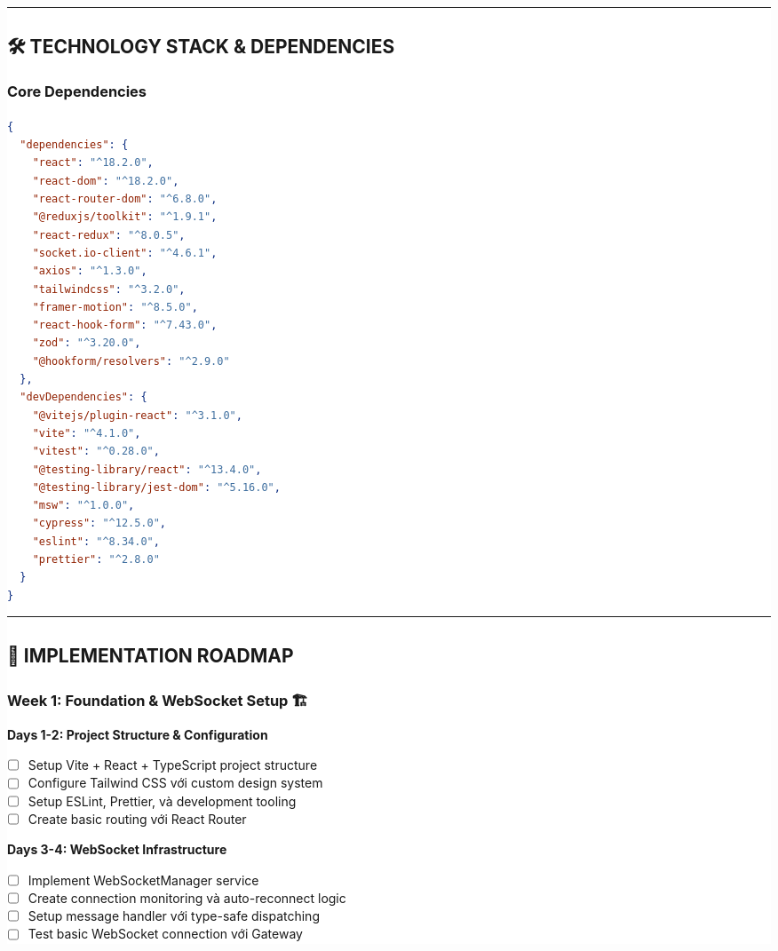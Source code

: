 ```json
```

---

## 🛠️ **TECHNOLOGY STACK & DEPENDENCIES**

### **Core Dependencies**
```json
{
  "dependencies": {
    "react": "^18.2.0",
    "react-dom": "^18.2.0",
    "react-router-dom": "^6.8.0",
    "@reduxjs/toolkit": "^1.9.1",
    "react-redux": "^8.0.5",
    "socket.io-client": "^4.6.1",
    "axios": "^1.3.0",
    "tailwindcss": "^3.2.0",
    "framer-motion": "^8.5.0",
    "react-hook-form": "^7.43.0",
    "zod": "^3.20.0",
    "@hookform/resolvers": "^2.9.0"
  },
  "devDependencies": {
    "@vitejs/plugin-react": "^3.1.0",
    "vite": "^4.1.0",
    "vitest": "^0.28.0",
    "@testing-library/react": "^13.4.0",
    "@testing-library/jest-dom": "^5.16.0",
    "msw": "^1.0.0",
    "cypress": "^12.5.0",
    "eslint": "^8.34.0",
    "prettier": "^2.8.0"
  }
}
```

---

## 🎯 **IMPLEMENTATION ROADMAP**

### **Week 1: Foundation & WebSocket Setup** 🏗️
**Days 1-2: Project Structure & Configuration**
- [ ] Setup Vite + React + TypeScript project structure
- [ ] Configure Tailwind CSS với custom design system
- [ ] Setup ESLint, Prettier, và development tooling
- [ ] Create basic routing với React Router

**Days 3-4: WebSocket Infrastructure**
- [ ] Implement WebSocketManager service
- [ ] Create connection monitoring và auto-reconnect logic
- [ ] Setup message handler với type-safe dispatching
- [ ] Test basic WebSocket connection với Gateway

